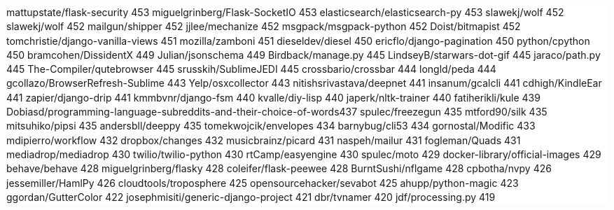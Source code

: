 mattupstate/flask-security              453
miguelgrinberg/Flask-SocketIO           453
elasticsearch/elasticsearch-py          453
slawekj/wolf                            452
slawekj/wolf                            452
mailgun/shipper                         452
jjlee/mechanize                         452
msgpack/msgpack-python                  452
Doist/bitmapist                         452
tomchristie/django-vanilla-views        451
mozilla/zamboni                         451
dieseldev/diesel                        450
ericflo/django-pagination               450
python/cpython                          450
bramcohen/DissidentX                    449
Julian/jsonschema                       449
Birdback/manage.py                      445
LindseyB/starwars-dot-gif               445
jaraco/path.py                          445
The-Compiler/qutebrowser                445
srusskih/SublimeJEDI                    445
crossbario/crossbar                     444
longld/peda                             444
gcollazo/BrowserRefresh-Sublime         443
Yelp/osxcollector                       443
nitishsrivastava/deepnet                441
insanum/gcalcli                         441
cdhigh/KindleEar                        441
zapier/django-drip                      441
kmmbvnr/django-fsm                      440
kvalle/diy-lisp                         440
japerk/nltk-trainer                     440
fatiherikli/kule                        439
Dobiasd/programming-language-subreddits-and-their-choice-of-words437
spulec/freezegun                        435
mtford90/silk                           435
mitsuhiko/pipsi                         435
andersbll/deeppy                        435
tomekwojcik/envelopes                   434
barnybug/cli53                          434
gornostal/Modific                       433
mdipierro/workflow                      432
dropbox/changes                         432
musicbrainz/picard                      431
naspeh/mailur                           431
fogleman/Quads                          431
mediadrop/mediadrop                     430
twilio/twilio-python                    430
rtCamp/easyengine                       430
spulec/moto                             429
docker-library/official-images          429
behave/behave                           428
miguelgrinberg/flasky                   428
coleifer/flask-peewee                   428
BurntSushi/nflgame                      428
cpbotha/nvpy                            426
jessemiller/HamlPy                      426
cloudtools/troposphere                  425
opensourcehacker/sevabot                425
ahupp/python-magic                      423
ggordan/GutterColor                     422
josephmisiti/generic-django-project     421
dbr/tvnamer                             420
jdf/processing.py                       419